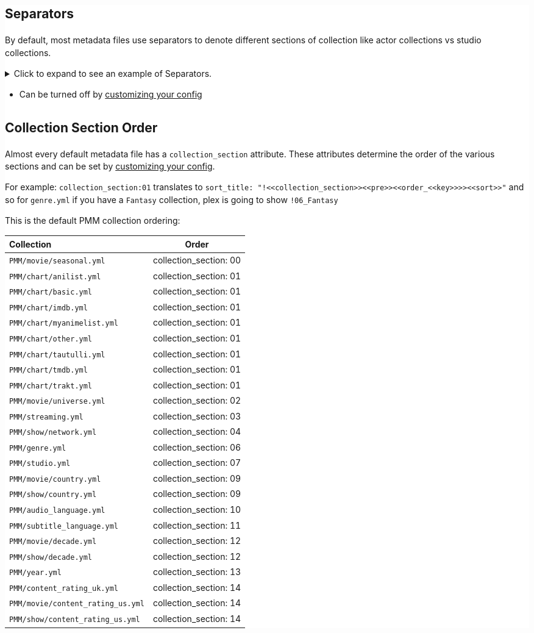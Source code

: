 ## Separators

By default, most metadata files use separators to denote different sections of collection like actor collections vs studio collections.

<details><summary>Click to expand to see an example of Separators.</summary></details>

* Can  be turned off by [customizing your config](#customizing-configs)

## Collection Section Order

Almost every default metadata file has a `collection_section` attribute. These attributes determine the order of the various sections and can be set by [customizing your config](#customizing-configs).

For example: `collection_section:01` translates to `sort_title: "!<<collection_section>><<pre>><<order_<<key>>>><<sort>>"` and so for `genre.yml` if you have a `Fantasy` collection, plex is going to show `!06_Fantasy`

This is the default PMM collection ordering:


| Collection	                       | Order                  |
|:-------------------------------------|------------------------|
| `PMM/movie/seasonal.yml`             | collection_section: 00 |
| `PMM/chart/anilist.yml`              | collection_section: 01 |
| `PMM/chart/basic.yml`                | collection_section: 01 |
| `PMM/chart/imdb.yml`                 | collection_section: 01 |
| `PMM/chart/myanimelist.yml`          | collection_section: 01 |
| `PMM/chart/other.yml`                | collection_section: 01 |
| `PMM/chart/tautulli.yml`             | collection_section: 01 |
| `PMM/chart/tmdb.yml`                 | collection_section: 01 |
| `PMM/chart/trakt.yml`                | collection_section: 01 |
| `PMM/movie/universe.yml`             | collection_section: 02 |
| `PMM/streaming.yml`                  | collection_section: 03 |
| `PMM/show/network.yml`               | collection_section: 04 |
| `PMM/genre.yml`                      | collection_section: 06 |
| `PMM/studio.yml`                     | collection_section: 07 |
| `PMM/movie/country.yml`              | collection_section: 09 |
| `PMM/show/country.yml`               | collection_section: 09 |
| `PMM/audio_language.yml`             | collection_section: 10 |
| `PMM/subtitle_language.yml`          | collection_section: 11 |
| `PMM/movie/decade.yml`               | collection_section: 12 |
| `PMM/show/decade.yml`                | collection_section: 12 |
| `PMM/year.yml`                       | collection_section: 13 |
| `PMM/content_rating_uk.yml`          | collection_section: 14 |
| `PMM/movie/content_rating_us.yml`    | collection_section: 14 |
| `PMM/show/content_rating_us.yml`     | collection_section: 14 |